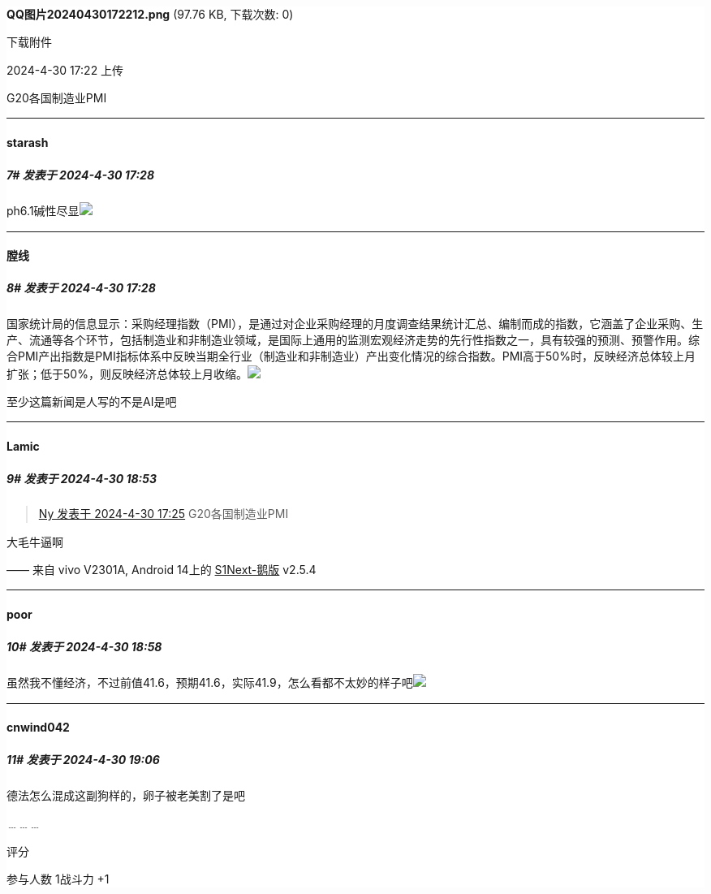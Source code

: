 <strong>QQ图片20240430172212.png</strong> (97.76 KB, 下载次数: 0)

下载附件

2024-4-30 17:22 上传

G20各国制造业PMI 

*****

####  starash  
##### 7#       发表于 2024-4-30 17:28

ph6.1碱性尽显<img src="https://static.saraba1st.com/image/smiley/face2017/209.gif" referrerpolicy="no-referrer">

*****

####  膛线  
##### 8#       发表于 2024-4-30 17:28

国家统计局的信息显示：采购经理指数（PMI），是通过对企业采购经理的月度调查结果统计汇总、编制而成的指数，它涵盖了企业采购、生产、流通等各个环节，包括制造业和非制造业领域，是国际上通用的监测宏观经济走势的先行性指数之一，具有较强的预测、预警作用。综合PMI产出指数是PMI指标体系中反映当期全行业（制造业和非制造业）产出变化情况的综合指数。PMI高于50%时，反映经济总体较上月扩张；低于50%，则反映经济总体较上月收缩。<img src="https://static.saraba1st.com/image/smiley/face2017/066.png" referrerpolicy="no-referrer">

至少这篇新闻是人写的不是AI是吧

*****

####  Lamic  
##### 9#       发表于 2024-4-30 18:53

<blockquote><a href="httphttps://bbs.saraba1st.com/2b/forum.php?mod=redirect&amp;goto=findpost&amp;pid=64773946&amp;ptid=2182058" target="_blank">Ny 发表于 2024-4-30 17:25</a>
G20各国制造业PMI</blockquote>
大毛牛逼啊

—— 来自 vivo V2301A, Android 14上的 [S1Next-鹅版](https://github.com/ykrank/S1-Next/releases) v2.5.4

*****

####  poor  
##### 10#       发表于 2024-4-30 18:58

虽然我不懂经济，不过前值41.6，预期41.6，实际41.9，怎么看都不太妙的样子吧<img src="https://static.saraba1st.com/image/smiley/face2017/037.png" referrerpolicy="no-referrer">

*****

####  cnwind042  
##### 11#       发表于 2024-4-30 19:06

德法怎么混成这副狗样的，卵子被老美割了是吧

﹍﹍﹍

评分

 参与人数 1战斗力 +1

